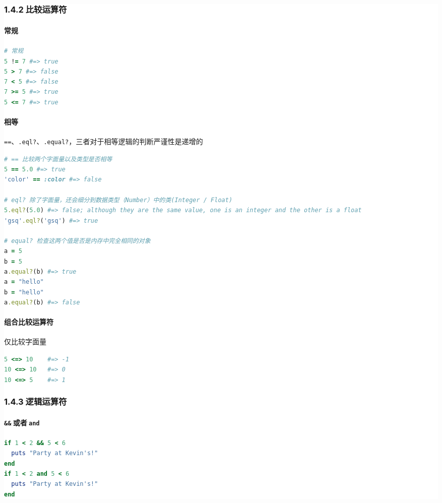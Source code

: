 ### 1.4.2 比较运算符

#### 常规

```ruby
# 常规
5 != 7 #=> true
5 > 7 #=> false
7 < 5 #=> false
7 >= 5 #=> true
5 <= 7 #=> true
```

#### 相等

`==`、`.eql?`、`.equal?`，三者对于相等逻辑的判断严谨性是递增的

```ruby
# == 比较两个字面量以及类型是否相等
5 == 5.0 #=> true 
'color' == :color #=> false

# eql? 除了字面量，还会细分到数据类型（Number）中的类(Integer / Float)
5.eql?(5.0) #=> false; although they are the same value, one is an integer and the other is a float
'gsq'.eql?('gsq') #=> true

# equal? 检查这两个值是否是内存中完全相同的对象
a = 5
b = 5
a.equal?(b) #=> true
a = "hello"
b = "hello"
a.equal?(b) #=> false
```

#### 组合比较运算符

仅比较字面量

```ruby
5 <=> 10    #=> -1
10 <=> 10   #=> 0
10 <=> 5    #=> 1
```

### 1.4.3 逻辑运算符

#### `&&` 或者 `and`

```ruby
if 1 < 2 && 5 < 6
  puts "Party at Kevin's!"
end
if 1 < 2 and 5 < 6
  puts "Party at Kevin's!"
end
```
